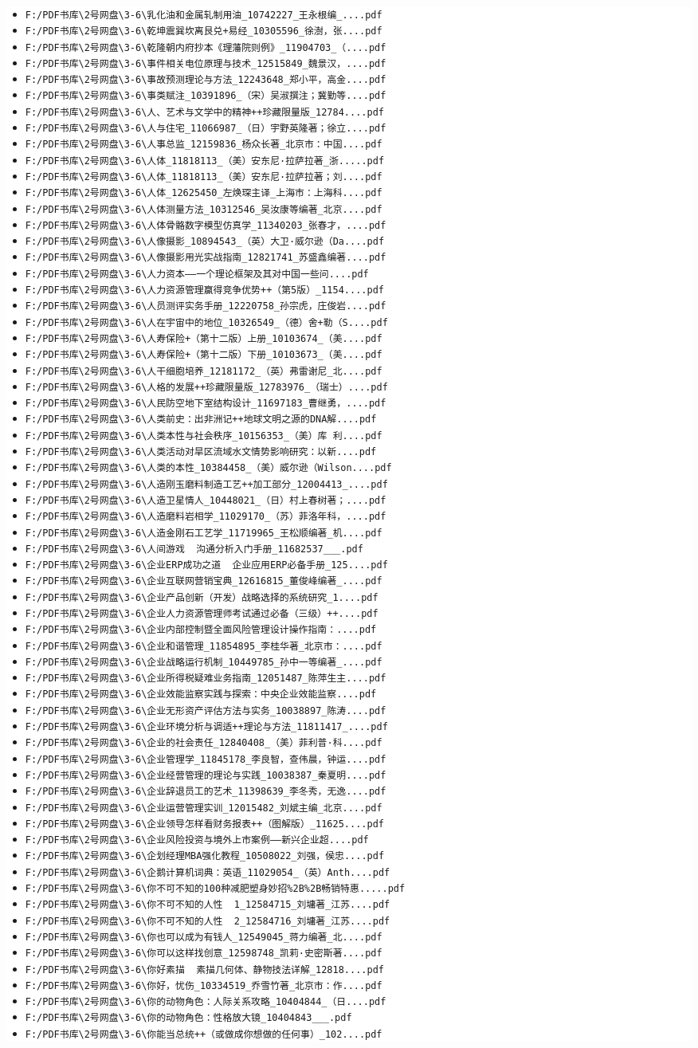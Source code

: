 - `F:/PDF书库\2号网盘\3-6\乳化油和金属轧制用油_10742227_王永根编_....pdf`
- `F:/PDF书库\2号网盘\3-6\乾坤震巽坎离艮兑+易经_10305596_徐澍，张....pdf`
- `F:/PDF书库\2号网盘\3-6\乾隆朝内府抄本《理藩院则例》_11904703_（....pdf`
- `F:/PDF书库\2号网盘\3-6\事件相关电位原理与技术_12515849_魏景汉，....pdf`
- `F:/PDF书库\2号网盘\3-6\事故预测理论与方法_12243648_郑小平，高金....pdf`
- `F:/PDF书库\2号网盘\3-6\事类赋注_10391896_（宋）吴淑撰注；冀勤等....pdf`
- `F:/PDF书库\2号网盘\3-6\人、艺术与文学中的精神++珍藏限量版_12784....pdf`
- `F:/PDF书库\2号网盘\3-6\人与住宅_11066987_（日）宇野英隆著；徐立....pdf`
- `F:/PDF书库\2号网盘\3-6\人事总监_12159836_杨众长著_北京市：中国....pdf`
- `F:/PDF书库\2号网盘\3-6\人体_11818113_（美）安东尼·拉萨拉著_浙.....pdf`
- `F:/PDF书库\2号网盘\3-6\人体_11818113_（美）安东尼·拉萨拉著；刘....pdf`
- `F:/PDF书库\2号网盘\3-6\人体_12625450_左焕琛主译_上海市：上海科....pdf`
- `F:/PDF书库\2号网盘\3-6\人体测量方法_10312546_吴汝康等编著_北京....pdf`
- `F:/PDF书库\2号网盘\3-6\人体骨骼数字模型仿真学_11340203_张春才，....pdf`
- `F:/PDF书库\2号网盘\3-6\人像摄影_10894543_（英）大卫·威尔逊（Da....pdf`
- `F:/PDF书库\2号网盘\3-6\人像摄影用光实战指南_12821741_苏盛鑫编著....pdf`
- `F:/PDF书库\2号网盘\3-6\人力资本——一个理论框架及其对中国一些问....pdf`
- `F:/PDF书库\2号网盘\3-6\人力资源管理赢得竞争优势++（第5版）_1154....pdf`
- `F:/PDF书库\2号网盘\3-6\人员测评实务手册_12220758_孙宗虎，庄俊岩....pdf`
- `F:/PDF书库\2号网盘\3-6\人在宇宙中的地位_10326549_（德）舍+勒（S....pdf`
- `F:/PDF书库\2号网盘\3-6\人寿保险+（第十二版）上册_10103674_（美....pdf`
- `F:/PDF书库\2号网盘\3-6\人寿保险+（第十二版）下册_10103673_（美....pdf`
- `F:/PDF书库\2号网盘\3-6\人干细胞培养_12181172_（英）弗雷谢尼_北....pdf`
- `F:/PDF书库\2号网盘\3-6\人格的发展++珍藏限量版_12783976_（瑞士）....pdf`
- `F:/PDF书库\2号网盘\3-6\人民防空地下室结构设计_11697183_曹继勇，....pdf`
- `F:/PDF书库\2号网盘\3-6\人类前史：出非洲记++地球文明之源的DNA解....pdf`
- `F:/PDF书库\2号网盘\3-6\人类本性与社会秩序_10156353_（美）库 利....pdf`
- `F:/PDF书库\2号网盘\3-6\人类活动对旱区流域水文情势影响研究：以新....pdf`
- `F:/PDF书库\2号网盘\3-6\人类的本性_10384458_（美）威尔逊（Wilson....pdf`
- `F:/PDF书库\2号网盘\3-6\人造刚玉磨料制造工艺++加工部分_12004413_....pdf`
- `F:/PDF书库\2号网盘\3-6\人造卫星情人_10448021_（日）村上春树著；....pdf`
- `F:/PDF书库\2号网盘\3-6\人造磨料岩相学_11029170_（苏）菲洛年科，....pdf`
- `F:/PDF书库\2号网盘\3-6\人造金刚石工艺学_11719965_王松顺编著_机....pdf`
- `F:/PDF书库\2号网盘\3-6\人间游戏  沟通分析入门手册_11682537___.pdf`
- `F:/PDF书库\2号网盘\3-6\企业ERP成功之道  企业应用ERP必备手册_125....pdf`
- `F:/PDF书库\2号网盘\3-6\企业互联网营销宝典_12616815_董俊峰编著_....pdf`
- `F:/PDF书库\2号网盘\3-6\企业产品创新（开发）战略选择的系统研究_1....pdf`
- `F:/PDF书库\2号网盘\3-6\企业人力资源管理师考试通过必备（三级）++....pdf`
- `F:/PDF书库\2号网盘\3-6\企业内部控制暨全面风险管理设计操作指南：....pdf`
- `F:/PDF书库\2号网盘\3-6\企业和谐管理_11854895_李桂华著_北京市：....pdf`
- `F:/PDF书库\2号网盘\3-6\企业战略运行机制_10449785_孙中一等编著_....pdf`
- `F:/PDF书库\2号网盘\3-6\企业所得税疑难业务指南_12051487_陈萍生主....pdf`
- `F:/PDF书库\2号网盘\3-6\企业效能监察实践与探索：中央企业效能监察....pdf`
- `F:/PDF书库\2号网盘\3-6\企业无形资产评估方法与实务_10038897_陈涛....pdf`
- `F:/PDF书库\2号网盘\3-6\企业环境分析与调适++理论与方法_11811417_....pdf`
- `F:/PDF书库\2号网盘\3-6\企业的社会责任_12840408_（美）菲利普·科....pdf`
- `F:/PDF书库\2号网盘\3-6\企业管理学_11845178_李良智，查伟晨，钟运....pdf`
- `F:/PDF书库\2号网盘\3-6\企业经营管理的理论与实践_10038387_秦夏明....pdf`
- `F:/PDF书库\2号网盘\3-6\企业辞退员工的艺术_11398639_李冬秀，无逸....pdf`
- `F:/PDF书库\2号网盘\3-6\企业运营管理实训_12015482_刘斌主编_北京....pdf`
- `F:/PDF书库\2号网盘\3-6\企业领导怎样看财务报表++（图解版）_11625....pdf`
- `F:/PDF书库\2号网盘\3-6\企业风险投资与境外上市案例——新兴企业超....pdf`
- `F:/PDF书库\2号网盘\3-6\企划经理MBA强化教程_10508022_刘强，侯忠....pdf`
- `F:/PDF书库\2号网盘\3-6\企鹅计算机词典：英语_11029054_（英）Anth....pdf`
- `F:/PDF书库\2号网盘\3-6\你不可不知的100种减肥塑身妙招%2B%2B畅销特惠.....pdf`
- `F:/PDF书库\2号网盘\3-6\你不可不知的人性  1_12584715_刘墉著_江苏....pdf`
- `F:/PDF书库\2号网盘\3-6\你不可不知的人性  2_12584716_刘墉著_江苏....pdf`
- `F:/PDF书库\2号网盘\3-6\你也可以成为有钱人_12549045_蒋力编著_北....pdf`
- `F:/PDF书库\2号网盘\3-6\你可以这样找创意_12598748_凯莉·史密斯著....pdf`
- `F:/PDF书库\2号网盘\3-6\你好素描  素描几何体、静物技法详解_12818....pdf`
- `F:/PDF书库\2号网盘\3-6\你好，忧伤_10334519_乔雪竹著_北京市：作....pdf`
- `F:/PDF书库\2号网盘\3-6\你的动物角色：人际关系攻略_10404844_（日....pdf`
- `F:/PDF书库\2号网盘\3-6\你的动物角色：性格放大镜_10404843___.pdf`
- `F:/PDF书库\2号网盘\3-6\你能当总统++（或做成你想做的任何事）_102....pdf`